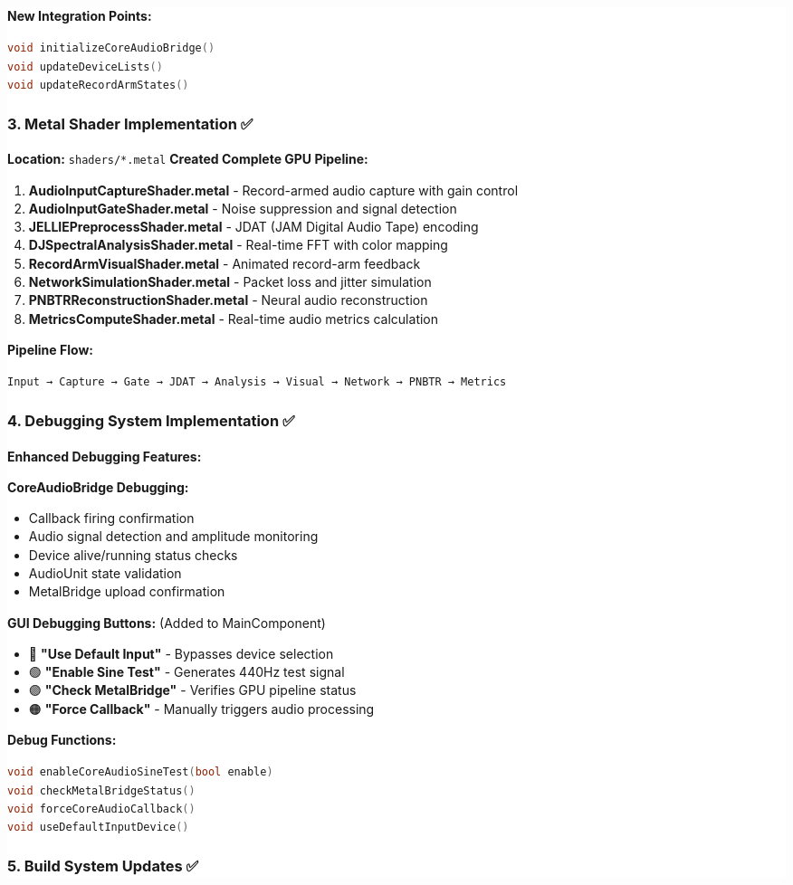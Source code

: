 **New Integration Points:**

```cpp
void initializeCoreAudioBridge()
void updateDeviceLists()
void updateRecordArmStates()
```

### **3. Metal Shader Implementation** ✅

**Location:** `shaders/*.metal`
**Created Complete GPU Pipeline:**

1. **AudioInputCaptureShader.metal** - Record-armed audio capture with gain control
2. **AudioInputGateShader.metal** - Noise suppression and signal detection
3. **JELLIEPreprocessShader.metal** - JDAT (JAM Digital Audio Tape) encoding
4. **DJSpectralAnalysisShader.metal** - Real-time FFT with color mapping
5. **RecordArmVisualShader.metal** - Animated record-arm feedback
6. **NetworkSimulationShader.metal** - Packet loss and jitter simulation
7. **PNBTRReconstructionShader.metal** - Neural audio reconstruction
8. **MetricsComputeShader.metal** - Real-time audio metrics calculation

**Pipeline Flow:**

```
Input → Capture → Gate → JDAT → Analysis → Visual → Network → PNBTR → Metrics
```

### **4. Debugging System Implementation** ✅

**Enhanced Debugging Features:**

**CoreAudioBridge Debugging:**

- Callback firing confirmation
- Audio signal detection and amplitude monitoring
- Device alive/running status checks
- AudioUnit state validation
- MetalBridge upload confirmation

**GUI Debugging Buttons:** (Added to MainComponent)

- 🔵 **"Use Default Input"** - Bypasses device selection
- 🟢 **"Enable Sine Test"** - Generates 440Hz test signal
- 🟣 **"Check MetalBridge"** - Verifies GPU pipeline status
- 🟠 **"Force Callback"** - Manually triggers audio processing

**Debug Functions:**

```cpp
void enableCoreAudioSineTest(bool enable)
void checkMetalBridgeStatus()
void forceCoreAudioCallback()
void useDefaultInputDevice()
```

### **5. Build System Updates** ✅
